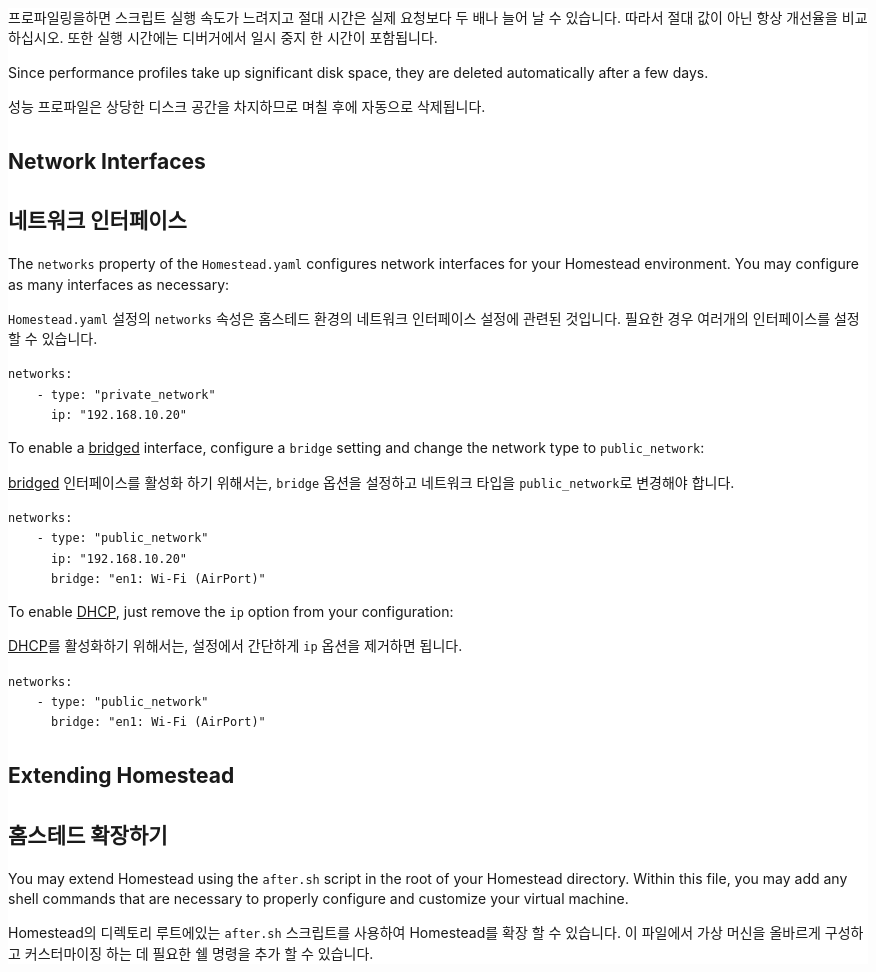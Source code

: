 프로파일링을하면 스크립트 실행 속도가 느려지고 절대 시간은 실제 요청보다 두 배나 늘어 날 수 있습니다. 따라서 절대 값이 아닌 항상 개선율을 비교하십시오. 또한 실행 시간에는 디버거에서 일시 중지 한 시간이 포함됩니다.

Since performance profiles take up significant disk space, they are deleted automatically after a few days.

성능 프로파일은 상당한 디스크 공간을 차지하므로 며칠 후에 자동으로 삭제됩니다.

<a name="network-interfaces"></a>
## Network Interfaces
## 네트워크 인터페이스

The `networks` property of the `Homestead.yaml` configures network interfaces for your Homestead environment. You may configure as many interfaces as necessary:

`Homestead.yaml` 설정의 `networks` 속성은 홈스테드 환경의 네트워크 인터페이스 설정에 관련된 것입니다. 필요한 경우 여러개의 인터페이스를 설정할 수 있습니다.

    networks:
        - type: "private_network"
          ip: "192.168.10.20"

To enable a [bridged](https://www.vagrantup.com/docs/networking/public_network.html) interface, configure a `bridge` setting and change the network type to `public_network`:

[bridged](https://www.vagrantup.com/docs/networking/public_network.html) 인터페이스를 활성화 하기 위해서는, `bridge` 옵션을 설정하고 네트워크 타입을 `public_network`로 변경해야 합니다.

    networks:
        - type: "public_network"
          ip: "192.168.10.20"
          bridge: "en1: Wi-Fi (AirPort)"

To enable [DHCP](https://www.vagrantup.com/docs/networking/public_network.html), just remove the `ip` option from your configuration:

[DHCP](https://www.vagrantup.com/docs/networking/public_network.html)를 활성화하기 위해서는, 설정에서 간단하게 `ip` 옵션을 제거하면 됩니다.

    networks:
        - type: "public_network"
          bridge: "en1: Wi-Fi (AirPort)"

<a name="extending-homestead"></a>
## Extending Homestead
## 홈스테드 확장하기

You may extend Homestead using the `after.sh` script in the root of your Homestead directory. Within this file, you may add any shell commands that are necessary to properly configure and customize your virtual machine.

Homestead의 디렉토리 루트에있는 `after.sh` 스크립트를 사용하여 Homestead를 확장 할 수 있습니다. 이 파일에서 가상 머신을 올바르게 구성하고 커스터마이징 하는 데 필요한 쉘 명령을 추가 할 수 있습니다.
